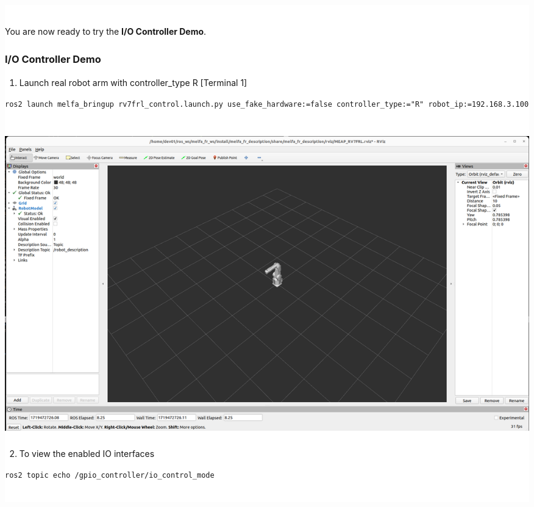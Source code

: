 </br>

You are now ready to try the __I/O Controller Demo__.

### __I/O Controller Demo__

1. Launch real robot arm with controller_type R [Terminal 1]

```
ros2 launch melfa_bringup rv7frl_control.launch.py use_fake_hardware:=false controller_type:="R" robot_ip:=192.168.3.100
```

</br>

  <img src="./figures/rv7frl_bringup.png" width="1000" height="500">

</br>

2. To view the enabled IO interfaces

```
ros2 topic echo /gpio_controller/io_control_mode
```

</br>
